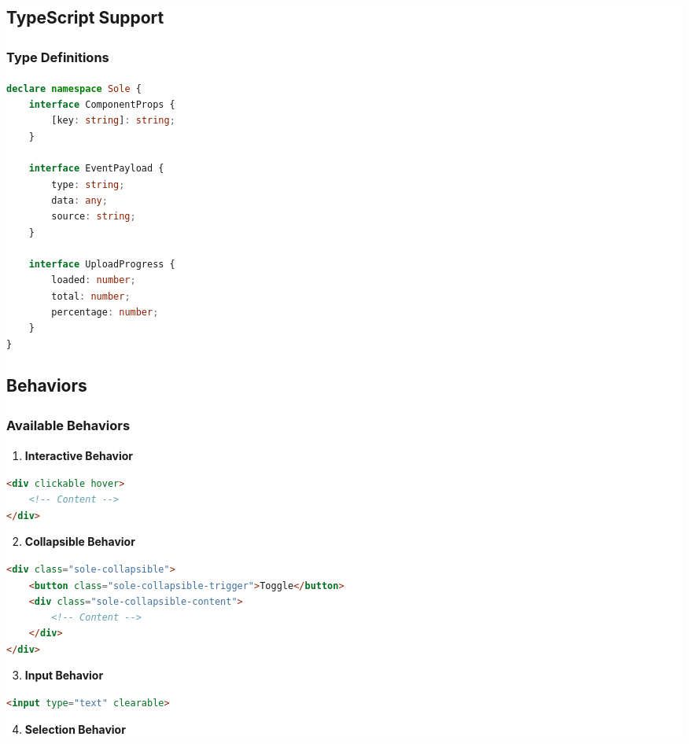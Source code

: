 ## TypeScript Support

### Type Definitions

```typescript
declare namespace Sole {
    interface ComponentProps {
        [key: string]: string;
    }

    interface EventPayload {
        type: string;
        data: any;
        source: string;
    }

    interface UploadProgress {
        loaded: number;
        total: number;
        percentage: number;
    }
}
```

## Behaviors

### Available Behaviors

1. **Interactive Behavior**

```html
<div clickable hover>
    <!-- Content -->
</div>
```

2. **Collapsible Behavior**

```html
<div class="sole-collapsible">
    <button class="sole-collapsible-trigger">Toggle</button>
    <div class="sole-collapsible-content">
        <!-- Content -->
    </div>
</div>
```

3. **Input Behavior**

```html
<input type="text" clearable>
```

4. **Selection Behavior**
